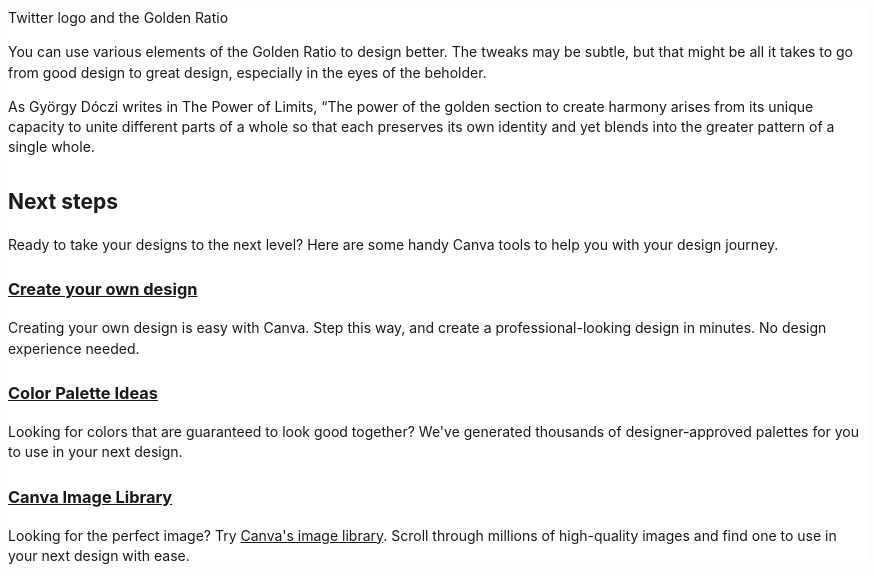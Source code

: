 Twitter logo and the Golden Ratio

You can use various elements of the Golden Ratio to design better. The tweaks may be subtle, but that might be all it takes to go from good design to great design, especially in the eyes of the beholder.

As György Dóczi writes in The Power of Limits, “The power of the golden section to create harmony arises from its unique capacity to unite different parts of a whole so that each preserves its own identity and yet blends into the greater pattern of a single whole.

## Next steps

Ready to take your designs to the next level? Here are some handy Canva tools to help you with your design journey.

### [Create your own design](https://www.canva.com/)

Creating your own design is easy with Canva. Step this way, and create a professional-looking design in minutes. No design experience needed.

### [Color Palette Ideas](https://www.canva.com/colors/color-palettes/)

Looking for colors that are guaranteed to look good together? We've generated thousands of designer-approved palettes for you to use in your next design.

### [Canva Image Library](https://www.canva.com/photos/)

Looking for the perfect image? Try [Canva's image library](https://www.canva.com/photos/). Scroll through millions of high-quality images and find one to use in your next design with ease.
